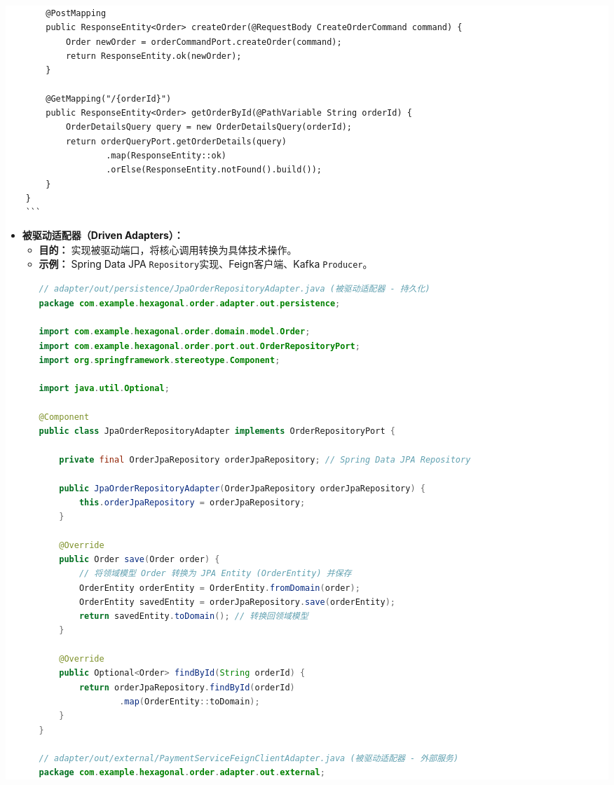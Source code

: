             @PostMapping
            public ResponseEntity<Order> createOrder(@RequestBody CreateOrderCommand command) {
                Order newOrder = orderCommandPort.createOrder(command);
                return ResponseEntity.ok(newOrder);
            }

            @GetMapping("/{orderId}")
            public ResponseEntity<Order> getOrderById(@PathVariable String orderId) {
                OrderDetailsQuery query = new OrderDetailsQuery(orderId);
                return orderQueryPort.getOrderDetails(query)
                        .map(ResponseEntity::ok)
                        .orElse(ResponseEntity.notFound().build());
            }
        }
        ```

*   **被驱动适配器（Driven Adapters）：**
    *   **目的：** 实现被驱动端口，将核心调用转换为具体技术操作。
    *   **示例：** Spring Data JPA `Repository`实现、Feign客户端、Kafka `Producer`。
        ```java
        // adapter/out/persistence/JpaOrderRepositoryAdapter.java (被驱动适配器 - 持久化)
        package com.example.hexagonal.order.adapter.out.persistence;

        import com.example.hexagonal.order.domain.model.Order;
        import com.example.hexagonal.order.port.out.OrderRepositoryPort;
        import org.springframework.stereotype.Component;

        import java.util.Optional;

        @Component
        public class JpaOrderRepositoryAdapter implements OrderRepositoryPort {

            private final OrderJpaRepository orderJpaRepository; // Spring Data JPA Repository

            public JpaOrderRepositoryAdapter(OrderJpaRepository orderJpaRepository) {
                this.orderJpaRepository = orderJpaRepository;
            }

            @Override
            public Order save(Order order) {
                // 将领域模型 Order 转换为 JPA Entity (OrderEntity) 并保存
                OrderEntity orderEntity = OrderEntity.fromDomain(order);
                OrderEntity savedEntity = orderJpaRepository.save(orderEntity);
                return savedEntity.toDomain(); // 转换回领域模型
            }

            @Override
            public Optional<Order> findById(String orderId) {
                return orderJpaRepository.findById(orderId)
                        .map(OrderEntity::toDomain);
            }
        }

        // adapter/out/external/PaymentServiceFeignClientAdapter.java (被驱动适配器 - 外部服务)
        package com.example.hexagonal.order.adapter.out.external;
